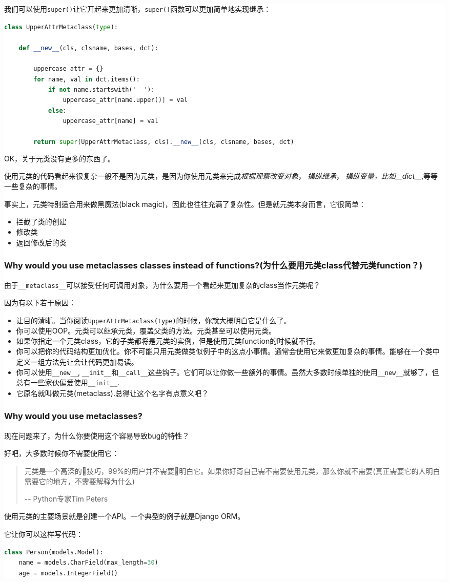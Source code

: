 我们可以使用`super()`让它开起来更加清晰，`super()`函数可以更加简单地实现继承：

```python
class UpperAttrMetaclass(type): 

    def __new__(cls, clsname, bases, dct):

        uppercase_attr = {}
        for name, val in dct.items():
            if not name.startswith('__'):
                uppercase_attr[name.upper()] = val
            else:
                uppercase_attr[name] = val
        
        return super(UpperAttrMetaclass, cls).__new__(cls, clsname, bases, dct)
```

OK，关于元类没有更多的东西了。

使用元类的代码看起来很复杂一般不是因为元类，是因为你使用元类来完成*根据观察改变对象*， *操纵继承*， *操纵变量，比如__dict__*,等等一些复杂的事情。

事实上，元类特别适合用来做黑魔法(black magic)，因此也往往充满了复杂性。但是就元类本身而言，它很简单：

- 拦截了类的创建
- 修改类
- 返回修改后的类

### Why would you use metaclasses classes instead of functions?(为什么要用元类class代替元类function？)

由于`__metaclass__`可以接受任何可调用对象，为什么要用一个看起来更加复杂的class当作元类呢？

因为有以下若干原因：

- 让目的清晰。当你阅读`UpperAttrMetaclass(type)`的时候，你就大概明白它是什么了。
- 你可以使用OOP。元类可以继承元类，覆盖父类的方法。元类甚至可以使用元类。
- 如果你指定一个元类class，它的子类都将是元类的实例，但是使用元类function的时候就不行。
- 你可以把你的代码结构更加优化。你不可能只用元类做类似例子中的这点小事情。通常会使用它来做更加复杂的事情。能够在一个类中定义一组方法先让会让代码更加易读。
- 你可以使用`__new__`, `__init__`和`__call__`这些钩子。它们可以让你做一些额外的事情。虽然大多数时候单独的使用`__new__`就够了，但总有一些家伙偏爱使用`__init__`.
- 它原名就叫做元类(metaclass).总得让这个名字有点意义吧？

### Why would you use metaclasses?

现在问题来了，为什么你要使用这个容易导致bug的特性？

好吧，大多数时候你不需要使用它：

> 元类是一个高深的技巧，99%的用户并不需要明白它。如果你好奇自己需不需要使用元类，那么你就不需要(真正需要它的人明白需要它的地方，不需要解释为什么)
>
> -- Python专家Tim Peters

使用元类的主要场景就是创建一个API。一个典型的例子就是Django ORM。

它让你可以这样写代码：

```python
class Person(models.Model):
    name = models.CharField(max_length=30)
    age = models.IntegerField()
```
